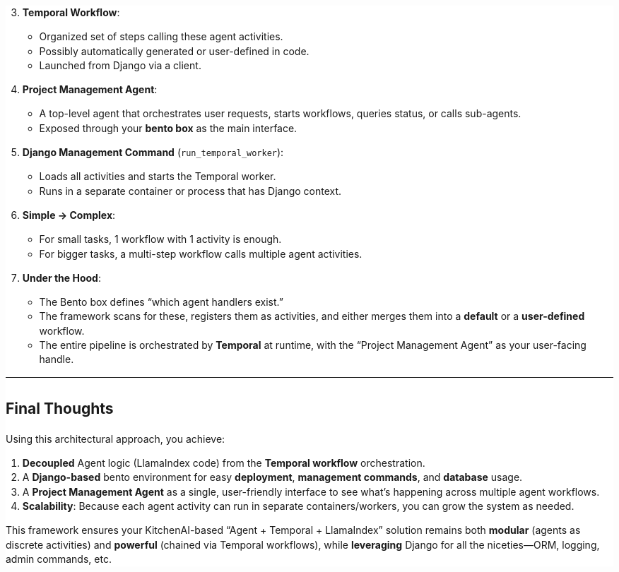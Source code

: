 3. **Temporal Workflow**:  
   - Organized set of steps calling these agent activities.  
   - Possibly automatically generated or user-defined in code.  
   - Launched from Django via a client.  

4. **Project Management Agent**:  
   - A top-level agent that orchestrates user requests, starts workflows, queries status, or calls sub-agents.  
   - Exposed through your **bento box** as the main interface.  

5. **Django Management Command** (`run_temporal_worker`):  
   - Loads all activities and starts the Temporal worker.  
   - Runs in a separate container or process that has Django context.  

6. **Simple → Complex**:  
   - For small tasks, 1 workflow with 1 activity is enough.  
   - For bigger tasks, a multi-step workflow calls multiple agent activities.  

7. **Under the Hood**:  
   - The Bento box defines “which agent handlers exist.”  
   - The framework scans for these, registers them as activities, and either merges them into a **default** or a **user-defined** workflow.  
   - The entire pipeline is orchestrated by **Temporal** at runtime, with the “Project Management Agent” as your user-facing handle.

---

## Final Thoughts

Using this architectural approach, you achieve:

1. **Decoupled** Agent logic (LlamaIndex code) from the **Temporal workflow** orchestration.  
2. A **Django-based** bento environment for easy **deployment**, **management commands**, and **database** usage.  
3. A **Project Management Agent** as a single, user-friendly interface to see what’s happening across multiple agent workflows.  
4. **Scalability**: Because each agent activity can run in separate containers/workers, you can grow the system as needed.  

This framework ensures your KitchenAI-based “Agent + Temporal + LlamaIndex” solution remains both **modular** (agents as discrete activities) and **powerful** (chained via Temporal workflows), while **leveraging** Django for all the niceties—ORM, logging, admin commands, etc.